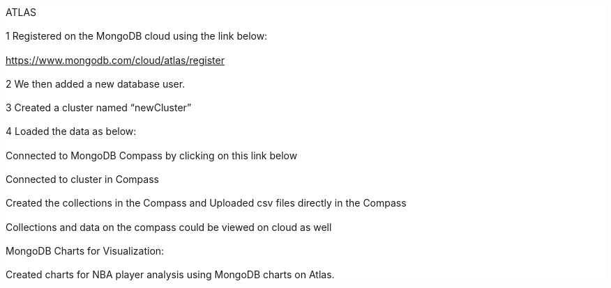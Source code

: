 
ATLAS

1	Registered on the MongoDB cloud using the link below:

https://www.mongodb.com/cloud/atlas/register

2	We then added a new database user.















3	Created a cluster named “newCluster”




4	Loaded the data as below:

Connected to MongoDB Compass by clicking on this link below

Connected to cluster in Compass




Created the collections in the Compass and Uploaded csv files directly in the Compass








 Collections and data on the compass could be viewed on cloud as well




MongoDB Charts for Visualization:

Created charts for NBA player analysis using MongoDB charts on Atlas.




